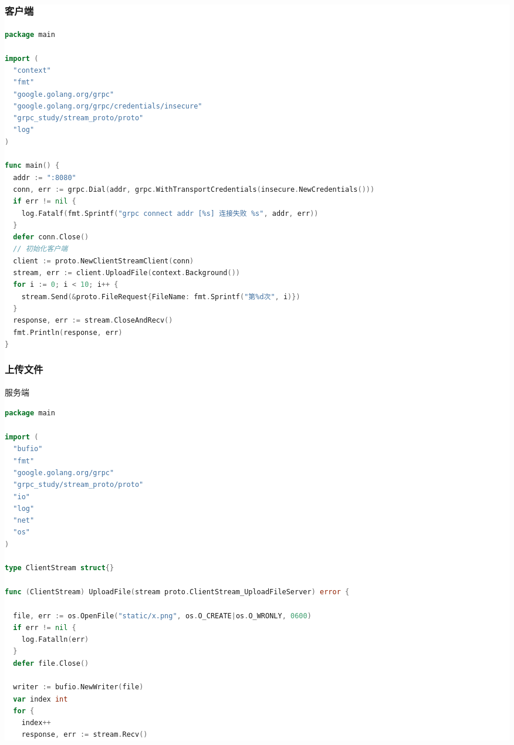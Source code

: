 ### 客户端

```go
package main

import (
  "context"
  "fmt"
  "google.golang.org/grpc"
  "google.golang.org/grpc/credentials/insecure"
  "grpc_study/stream_proto/proto"
  "log"
)

func main() {
  addr := ":8080"
  conn, err := grpc.Dial(addr, grpc.WithTransportCredentials(insecure.NewCredentials()))
  if err != nil {
    log.Fatalf(fmt.Sprintf("grpc connect addr [%s] 连接失败 %s", addr, err))
  }
  defer conn.Close()
  // 初始化客户端
  client := proto.NewClientStreamClient(conn)
  stream, err := client.UploadFile(context.Background())
  for i := 0; i < 10; i++ {
    stream.Send(&proto.FileRequest{FileName: fmt.Sprintf("第%d次", i)})
  }
  response, err := stream.CloseAndRecv()
  fmt.Println(response, err)
}
```

### 上传文件

服务端

```go
package main

import (
  "bufio"
  "fmt"
  "google.golang.org/grpc"
  "grpc_study/stream_proto/proto"
  "io"
  "log"
  "net"
  "os"
)

type ClientStream struct{}

func (ClientStream) UploadFile(stream proto.ClientStream_UploadFileServer) error {

  file, err := os.OpenFile("static/x.png", os.O_CREATE|os.O_WRONLY, 0600)
  if err != nil {
    log.Fatalln(err)
  }
  defer file.Close()

  writer := bufio.NewWriter(file)
  var index int
  for {
    index++
    response, err := stream.Recv()
```